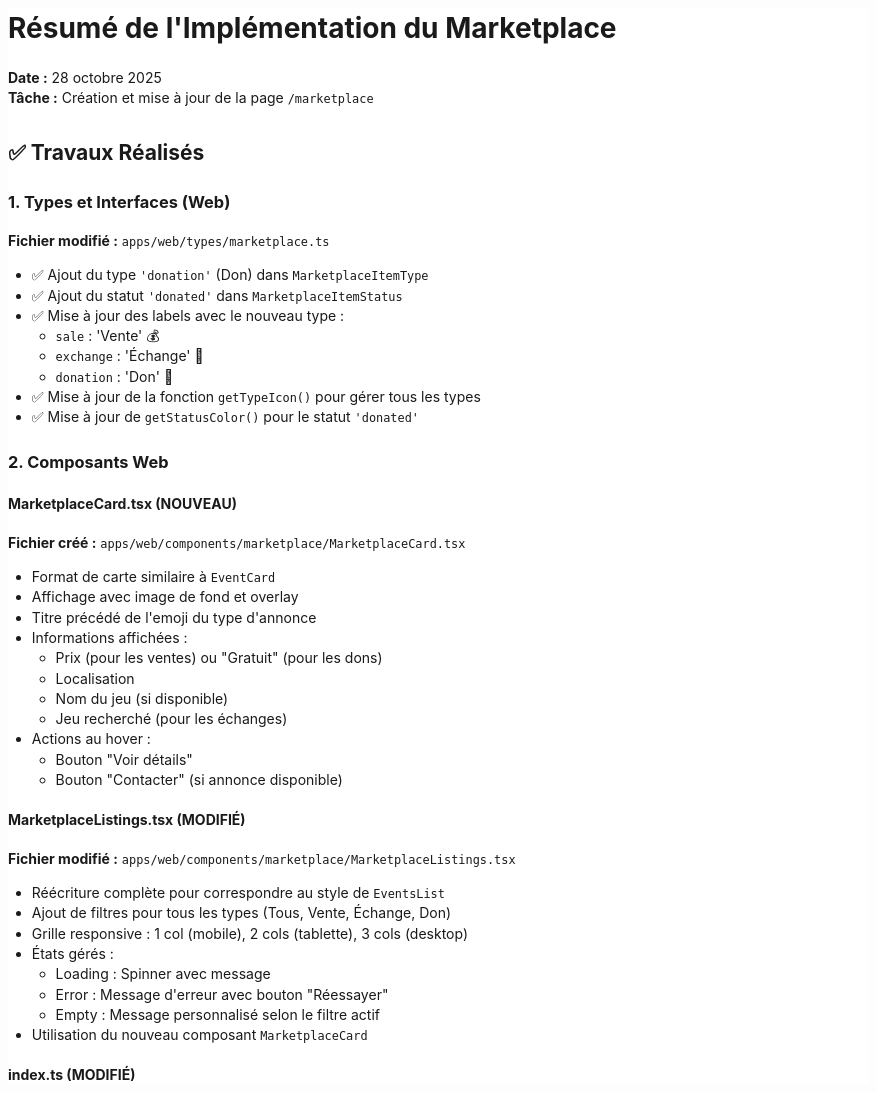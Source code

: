 # Résumé de l'Implémentation du Marketplace

**Date :** 28 octobre 2025  
**Tâche :** Création et mise à jour de la page `/marketplace`

## ✅ Travaux Réalisés

### 1. Types et Interfaces (Web)

**Fichier modifié :** `apps/web/types/marketplace.ts`

- ✅ Ajout du type `'donation'` (Don) dans `MarketplaceItemType`
- ✅ Ajout du statut `'donated'` dans `MarketplaceItemStatus`
- ✅ Mise à jour des labels avec le nouveau type :
  - `sale` : 'Vente' 💰
  - `exchange` : 'Échange' 🔄
  - `donation` : 'Don' 🎁
- ✅ Mise à jour de la fonction `getTypeIcon()` pour gérer tous les types
- ✅ Mise à jour de `getStatusColor()` pour le statut `'donated'`

### 2. Composants Web

#### MarketplaceCard.tsx (NOUVEAU)

**Fichier créé :** `apps/web/components/marketplace/MarketplaceCard.tsx`

- Format de carte similaire à `EventCard`
- Affichage avec image de fond et overlay
- Titre précédé de l'emoji du type d'annonce
- Informations affichées :
  - Prix (pour les ventes) ou "Gratuit" (pour les dons)
  - Localisation
  - Nom du jeu (si disponible)
  - Jeu recherché (pour les échanges)
- Actions au hover :
  - Bouton "Voir détails"
  - Bouton "Contacter" (si annonce disponible)

#### MarketplaceListings.tsx (MODIFIÉ)

**Fichier modifié :** `apps/web/components/marketplace/MarketplaceListings.tsx`

- Réécriture complète pour correspondre au style de `EventsList`
- Ajout de filtres pour tous les types (Tous, Vente, Échange, Don)
- Grille responsive : 1 col (mobile), 2 cols (tablette), 3 cols (desktop)
- États gérés :
  - Loading : Spinner avec message
  - Error : Message d'erreur avec bouton "Réessayer"
  - Empty : Message personnalisé selon le filtre actif
- Utilisation du nouveau composant `MarketplaceCard`

#### index.ts (MODIFIÉ)
